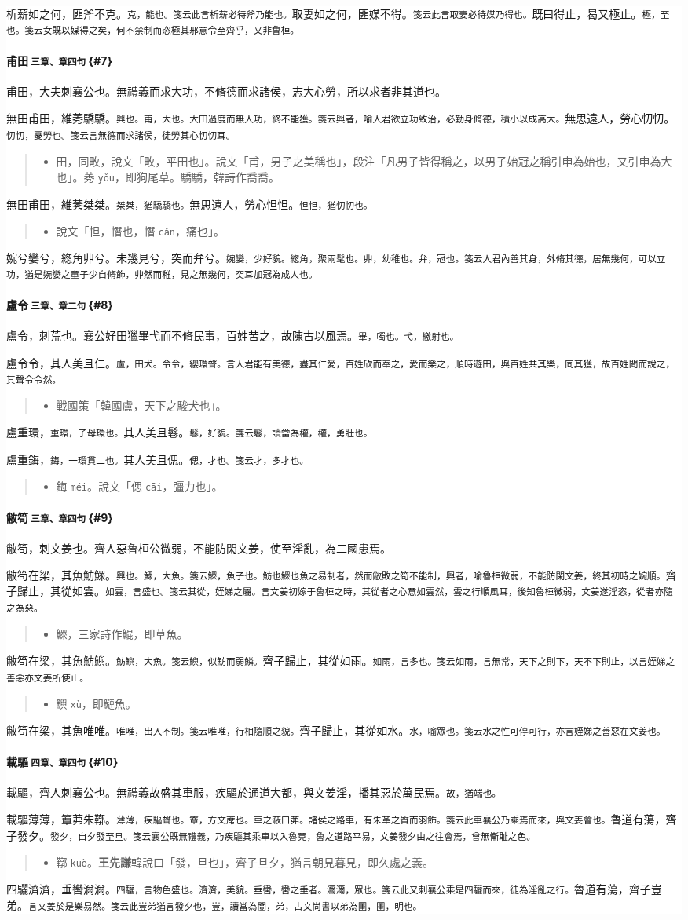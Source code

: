 析薪如之何，匪斧不克。<small>克，能也。箋云此言析薪必待斧乃能也。</small>取妻如之何，匪媒不得。<small>箋云此言取妻必待媒乃得也。</small>既曰得止，曷又極止。<small>極，至也。箋云女既以媒得之矣，何不禁制而恣極其邪意令至齊乎，又非魯桓。</small>


#### 甫田 <small>三章、章四句</small> {#7}

甫田，大夫刺襄公也。無禮義而求大功，不脩德而求諸侯，志大心勞，所以求者非其道也。

無田甫田，維莠驕驕。<small>興也。甫，大也。大田過度而無人功，終不能獲。箋云興者，喻人君欲立功致治，必勤身脩德，積小以成高大。</small>無思遠人，勞心忉忉。<small>忉忉，憂勞也。箋云言無德而求諸侯，徒勞其心忉忉耳。</small>

> - 田，同畋，說文「畋，平田也」。說文「甫，男子之美稱也」，段注「凡男子皆得稱之，以男子始冠之稱引申為始也，又引申為大也」。莠 `yǒu`，即狗尾草。驕驕，韓詩作喬喬。

無田甫田，維莠桀桀。<small>桀桀，猶驕驕也。</small>無思遠人，勞心怛怛。<small>怛怛，猶忉忉也。</small>

> - 說文「怛，憯也，憯 `cǎn`，痛也」。

婉兮孌兮，緫角丱兮。未幾見兮，突而弁兮。<small>婉孌，少好貌。緫角，聚兩髦也。丱，幼稚也。弁，冠也。箋云人君內善其身，外脩其德，居無幾何，可以立功，猶是婉孌之童子少自脩飾，丱然而稚，見之無幾何，突耳加冠為成人也。</small>


#### 盧令 <small>三章、章二句</small> {#8}

盧令，刺荒也。襄公好田獵畢弋而不脩民事，百姓苦之，故陳古以風焉。<small>畢，噣也。弋，繳射也。</small>

盧令令，其人美且仁。<small>盧，田犬。令令，纓環聲。言人君能有美德，盡其仁愛，百姓欣而奉之，愛而樂之，順時遊田，與百姓共其樂，同其獲，故百姓聞而說之，其聲令令然。</small>

> - 戰國策「韓國盧，天下之駿犬也」。

盧重環，<small>重環，子母環也。</small>其人美且鬈。<small>鬈，好貌。箋云鬈，讀當為權，權，勇壯也。</small>

盧重鋂，<small>鋂，一環貫二也。</small>其人美且偲。<small>偲，才也。箋云才，多才也。</small>

> - 鋂 `méi`。說文「偲 `cāi`，彊力也」。


#### 敝笱 <small>三章、章四句</small> {#9}

敝笱，刺文姜也。齊人惡魯桓公微弱，不能防閑文姜，使至淫亂，為二國患焉。

敝笱在梁，其魚魴鰥。<small>興也。鰥，大魚。箋云鰥，魚子也。魴也鰥也魚之易制者，然而敝敗之笱不能制，興者，喻魯桓微弱，不能防閑文姜，終其初時之婉順。</small>齊子歸止，其從如雲。<small>如雲，言盛也。箋云其從，姪娣之屬。言文姜初嫁于魯桓之時，其從者之心意如雲然，雲之行順風耳，後知魯桓微弱，文姜遂淫恣，從者亦隨之為惡。</small>

> - 鰥，三家詩作鯤，即草魚。

敝笱在梁，其魚魴鱮。<small>魴鱮，大魚。箋云鱮，似魴而弱鱗。</small>齊子歸止，其從如雨。<small>如雨，言多也。箋云如雨，言無常，天下之則下，天不下則止，以言姪娣之善惡亦文姜所使止。</small>

> - 鱮 `xù`，即鰱魚。

敝笱在梁，其魚唯唯。<small>唯唯，出入不制。箋云唯唯，行相隨順之貌。</small>齊子歸止，其從如水。<small>水，喻眾也。箋云水之性可停可行，亦言姪娣之善惡在文姜也。</small>


#### 載驅 <small>四章、章四句</small> {#10}

載驅，齊人刺襄公也。無禮義故盛其車服，疾驅於通道大都，與文姜淫，播其惡於萬民焉。<small>故，猶端也。</small>

載驅薄薄，簟茀朱鞹。<small>薄薄，疾驅聲也。簟，方文蓆也。車之蔽曰茀。諸侯之路車，有朱革之質而羽飾。箋云此車襄公乃乘焉而來，與文姜會也。</small>魯道有蕩，齊子發夕。<small>發夕，自夕發至旦。箋云襄公既無禮義，乃疾驅其乘車以入魯竟，魯之道路平易，文姜發夕由之往會焉，曾無慚耻之色。</small>

> - 鞹 `kuò`。**王先謙**韓說曰「發，旦也」，齊子旦夕，猶言朝見暮見，即久處之義。

四驪濟濟，垂轡濔濔。<small>四驪，言物色盛也。濟濟，美貌。垂轡，轡之垂者。濔濔，眾也。箋云此又刺襄公乘是四驪而來，徒為淫亂之行。</small>魯道有蕩，齊子豈弟。<small>言文姜於是樂易然。箋云此豈弟猶言發夕也，豈，讀當為闓，弟，古文尚書以弟為圛，圛，明也。</small>

